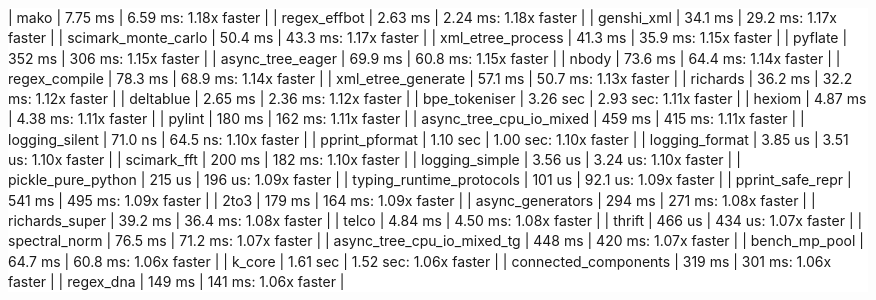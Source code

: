 | mako                             | 7.75 ms                                                | 6.59 ms: 1.18x faster                                                  |
| regex_effbot                     | 2.63 ms                                                | 2.24 ms: 1.18x faster                                                  |
| genshi_xml                       | 34.1 ms                                                | 29.2 ms: 1.17x faster                                                  |
| scimark_monte_carlo              | 50.4 ms                                                | 43.3 ms: 1.17x faster                                                  |
| xml_etree_process                | 41.3 ms                                                | 35.9 ms: 1.15x faster                                                  |
| pyflate                          | 352 ms                                                 | 306 ms: 1.15x faster                                                   |
| async_tree_eager                 | 69.9 ms                                                | 60.8 ms: 1.15x faster                                                  |
| nbody                            | 73.6 ms                                                | 64.4 ms: 1.14x faster                                                  |
| regex_compile                    | 78.3 ms                                                | 68.9 ms: 1.14x faster                                                  |
| xml_etree_generate               | 57.1 ms                                                | 50.7 ms: 1.13x faster                                                  |
| richards                         | 36.2 ms                                                | 32.2 ms: 1.12x faster                                                  |
| deltablue                        | 2.65 ms                                                | 2.36 ms: 1.12x faster                                                  |
| bpe_tokeniser                    | 3.26 sec                                               | 2.93 sec: 1.11x faster                                                 |
| hexiom                           | 4.87 ms                                                | 4.38 ms: 1.11x faster                                                  |
| pylint                           | 180 ms                                                 | 162 ms: 1.11x faster                                                   |
| async_tree_cpu_io_mixed          | 459 ms                                                 | 415 ms: 1.11x faster                                                   |
| logging_silent                   | 71.0 ns                                                | 64.5 ns: 1.10x faster                                                  |
| pprint_pformat                   | 1.10 sec                                               | 1.00 sec: 1.10x faster                                                 |
| logging_format                   | 3.85 us                                                | 3.51 us: 1.10x faster                                                  |
| scimark_fft                      | 200 ms                                                 | 182 ms: 1.10x faster                                                   |
| logging_simple                   | 3.56 us                                                | 3.24 us: 1.10x faster                                                  |
| pickle_pure_python               | 215 us                                                 | 196 us: 1.09x faster                                                   |
| typing_runtime_protocols         | 101 us                                                 | 92.1 us: 1.09x faster                                                  |
| pprint_safe_repr                 | 541 ms                                                 | 495 ms: 1.09x faster                                                   |
| 2to3                             | 179 ms                                                 | 164 ms: 1.09x faster                                                   |
| async_generators                 | 294 ms                                                 | 271 ms: 1.08x faster                                                   |
| richards_super                   | 39.2 ms                                                | 36.4 ms: 1.08x faster                                                  |
| telco                            | 4.84 ms                                                | 4.50 ms: 1.08x faster                                                  |
| thrift                           | 466 us                                                 | 434 us: 1.07x faster                                                   |
| spectral_norm                    | 76.5 ms                                                | 71.2 ms: 1.07x faster                                                  |
| async_tree_cpu_io_mixed_tg       | 448 ms                                                 | 420 ms: 1.07x faster                                                   |
| bench_mp_pool                    | 64.7 ms                                                | 60.8 ms: 1.06x faster                                                  |
| k_core                           | 1.61 sec                                               | 1.52 sec: 1.06x faster                                                 |
| connected_components             | 319 ms                                                 | 301 ms: 1.06x faster                                                   |
| regex_dna                        | 149 ms                                                 | 141 ms: 1.06x faster                                                   |